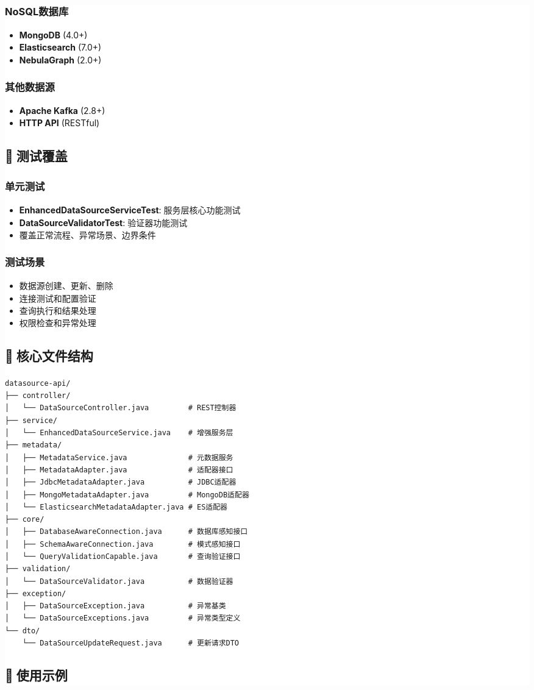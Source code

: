 ### NoSQL数据库
- **MongoDB** (4.0+)
- **Elasticsearch** (7.0+)
- **NebulaGraph** (2.0+)

### 其他数据源
- **Apache Kafka** (2.8+)
- **HTTP API** (RESTful)

## 🧪 测试覆盖

### 单元测试
- **EnhancedDataSourceServiceTest**: 服务层核心功能测试
- **DataSourceValidatorTest**: 验证器功能测试
- 覆盖正常流程、异常场景、边界条件

### 测试场景
- 数据源创建、更新、删除
- 连接测试和配置验证
- 查询执行和结果处理
- 权限检查和异常处理

## 📁 核心文件结构

```
datasource-api/
├── controller/
│   └── DataSourceController.java         # REST控制器
├── service/
│   └── EnhancedDataSourceService.java    # 增强服务层
├── metadata/
│   ├── MetadataService.java              # 元数据服务
│   ├── MetadataAdapter.java              # 适配器接口
│   ├── JdbcMetadataAdapter.java          # JDBC适配器
│   ├── MongoMetadataAdapter.java         # MongoDB适配器
│   └── ElasticsearchMetadataAdapter.java # ES适配器
├── core/
│   ├── DatabaseAwareConnection.java      # 数据库感知接口
│   ├── SchemaAwareConnection.java        # 模式感知接口
│   └── QueryValidationCapable.java       # 查询验证接口
├── validation/
│   └── DataSourceValidator.java          # 数据验证器
├── exception/
│   ├── DataSourceException.java          # 异常基类
│   └── DataSourceExceptions.java         # 异常类型定义
└── dto/
    └── DataSourceUpdateRequest.java      # 更新请求DTO
```

## 🎯 使用示例
